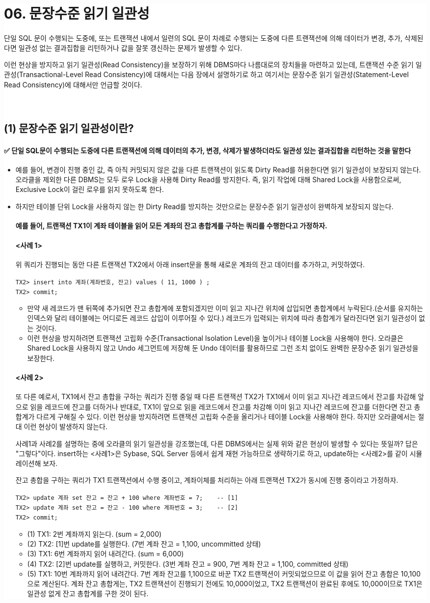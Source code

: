 # 06. 문장수준 읽기 일관성
단일 SQL 문이 수행되는 도중에, 또는 트랜잭션 내에서 일련의 SQL 문이 차례로 수행되는 도중에 다른 트랜잭션에 의해 데이터가 변경, 추가, 삭제된다면 일관성 없는 결과집합을 리턴하거나 값을 잘못 갱신하는
문제가 발생할 수 있다.

이런 현상을 방지하고 읽기 일관성(Read Consistency)을 보장하기 위해 DBMS마다 나름대로의 장치들을 마련하고 있는데, 트랜잭션 수준 읽기 일관성(Transactional-Level Read Consistency)에
대해서는 다음 장에서 설명하기로 하고 여기서는 문장수준 읽기 일관성(Statement-Level Read Consistency)에 대해서만 언급할 것이다.

<br/>

## (1) 문장수준 읽기 일관성이란?
#### ✅ 단일 SQL문이 수행되는 도중에 다른 트랜잭션에 의해 데이터의 추가, 변경, 삭제가 발생하더라도 일관성 있는 결과집합을 리턴하는 것을 말한다
- 예를 들어, 변경이 진행 중인 값, 즉 아직 커밋되지 않은 값을 다른 트랜잭션이 읽도록 Dirty Read를 허용한다면 읽기 일관성이 보장되지 않는다.
  오라클을 제외한 다른 DBMS는 모두 로우 Lock을 사용해 Dirty Read를 방지한다. 즉, 읽기 작업에 대해 Shared Lock을 사용함으로써, Exclusive Lock이 걸린 로우를 읽지 못하도록 한다.
- 하지만 테이블 단위 Lock을 사용하지 않는 한 Dirty Read를 방지하는 것만으로는 문장수준 읽기 일관성이 완벽하게 보장되지 않는다.

  #### 예를 들어, 트랜잭션 TX1이 계좌 테이블을 읽어 모든 계좌의 잔고 총합계를 구하는 쿼리를 수행한다고 가정하자.
  #### <사례 1>
  위 쿼리가 진행되는 동안 다른 트랜잭션 TX2에서 아래 insert문을 통해 새로운 계좌의 잔고 데이터를 추가하고, 커밋하였다.

  ```
  TX2> insert into 계좌(계좌번호, 잔고) values ( 11, 1000 ) ;
  TX2> commit;
  ```
  - 만약 새 레코드가 맨 뒤쪽에 추가되면 잔고 총합계에 포함되겠지만 이미 읽고 지나간 위치에 삽입되면 총합계에서 누락된다.(순서를 유지하는 인덱스와 달리 테이블에는 어디로든 레코드 삽입이 이루어질 수 있다.)
    레코드가 입력되는 위치에 따라 총합계가 달라진다면 읽기 일관성이 없는 것이다.
  - 이런 현상을 방지하려면 트랜잭션 고립화 수준(Transactional Isolation Level)을 높이거나 테이블 Lock을 사용해야 한다.
    오라클은 Shared Lock을 사용하지 않고 Undo 세그먼트에 저장해 둔 Undo 데이터를 활용하므로 그런 조치 없이도 완벽한 문장수준 읽기 일관성을 보장한다.

  #### <사례 2>
  또 다른 예로서, TX1에서 잔고 총합을 구하는 쿼리가 진행 중일 때 다른 트랜잭션 TX2가 TX1에서 이미 읽고 지나간 레코드에서 잔고를 차감해 앞으로 읽을 레코드에 잔고를 더하거나 반대로,
  TX1이 앞으로 읽을 레코드에서 잔고를 차감해 이미 읽고 지나간 레코드에 잔고를 더한다면 잔고 총합계가 다르게 구해질 수 있다.
  이런 현상을 방지하려면 트랜잭션 고립화 수준을 올리거나 테이블 Lock을 사용해야 한다. 하지만 오라클에서는 절대 이런 현상이 발생하지 않는다.

  사례1과 사례2를 설명하는 중에 오라클의 읽기 일관성을 강조했는데, 다른 DBMS에서는 실제 위와 같은 현상이 발생할 수 있다는 뜻일까? 답은 "그렇다"이다.
  insert하는 <사례1>은 Sybase, SQL Server 등에서 쉽게 재현 가능하므로 생략하기로 하고, update하는 <사례2>를 같이 시뮬레이션해 보자.

  잔고 총합을 구하는 쿼리가 TX1 트랜잭션에서 수행 중이고, 계좌이체를 처리하는 아래 트랜잭션 TX2가 동시에 진행 중이라고 가정하자.

  ```
  TX2> update 계좌 set 잔고 = 잔고 + 100 where 계좌번호 = 7;    -- [1]
  TX2> update 계좌 set 잔고 = 잔고 - 100 where 계좌번호 = 3;    -- [2]
  TX2> commit;
  ```
  - (1) TX1: 2번 계좌까지 읽는다. (sum = 2,000)
  - (2) TX2: [1]번 update를 실행한다. (7번 계좌 잔고 = 1,100, uncommitted 상태)
  - (3) TX1: 6번 계좌까지 읽어 내려간다. (sum = 6,000)
  - (4) TX2: [2]번 update를 실행하고, 커밋한다. (3번 계좌 잔고 = 900, 7번 계좌 잔고 = 1,100, committed 상태)
  - (5) TX1: 10번 계좌까지 읽어 내려간다. 7번 계좌 잔고를 1,100으로 바꾼 TX2 트랜잭션이 커밋되었으므로 이 값을 읽어 잔고 총합은 10,100으로 계산된다.
    계좌 잔고 총합게는, TX2 트랜잭션이 진행되기 전에도 10,000이었고, TX2 트랜잭션이 완료된 후에도 10,000이므로 TX1은 일관성 없게 잔고 총합계를 구한 것이 된다.
